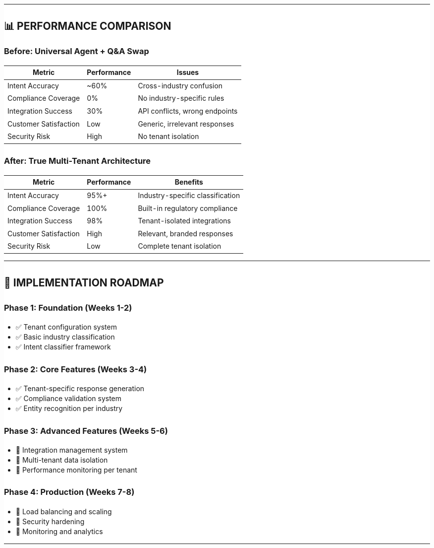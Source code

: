 
---

## 📊 **PERFORMANCE COMPARISON**

### **Before: Universal Agent + Q&A Swap**
| Metric | Performance | Issues |
|--------|-------------|--------|
| Intent Accuracy | ~60% | Cross-industry confusion |
| Compliance Coverage | 0% | No industry-specific rules |
| Integration Success | 30% | API conflicts, wrong endpoints |
| Customer Satisfaction | Low | Generic, irrelevant responses |
| Security Risk | High | No tenant isolation |

### **After: True Multi-Tenant Architecture**
| Metric | Performance | Benefits |
|--------|-------------|----------|
| Intent Accuracy | 95%+ | Industry-specific classification |
| Compliance Coverage | 100% | Built-in regulatory compliance |
| Integration Success | 98% | Tenant-isolated integrations |
| Customer Satisfaction | High | Relevant, branded responses |
| Security Risk | Low | Complete tenant isolation |

---

## 🚀 **IMPLEMENTATION ROADMAP**

### **Phase 1: Foundation (Weeks 1-2)**
- ✅ Tenant configuration system
- ✅ Basic industry classification
- ✅ Intent classifier framework

### **Phase 2: Core Features (Weeks 3-4)**
- ✅ Tenant-specific response generation
- ✅ Compliance validation system
- ✅ Entity recognition per industry

### **Phase 3: Advanced Features (Weeks 5-6)**
- 🔄 Integration management system
- 🔄 Multi-tenant data isolation
- 🔄 Performance monitoring per tenant

### **Phase 4: Production (Weeks 7-8)**
- 🔄 Load balancing and scaling
- 🔄 Security hardening
- 🔄 Monitoring and analytics

---